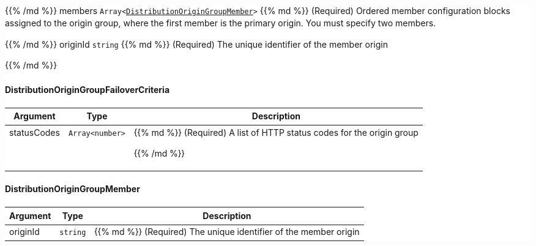 {{% /md %}}</td>
        </tr>
        <tr>
            <td class="align-top">members</td>
            <td class="align-top"><code>Array&lt;<wbr><a href="#distributionorigingroupmember">Distribution<wbr>Origin<wbr>Group<wbr>Member</a><wbr>&gt;</code></td>
            <td class="align-top">{{% md %}}
(Required) Ordered member configuration blocks assigned to the origin group, where the first member is the primary origin. You must specify two members.

{{% /md %}}</td>
        </tr>
        <tr>
            <td class="align-top">origin<wbr>Id</td>
            <td class="align-top"><code>string</code></td>
            <td class="align-top">{{% md %}}
(Required) The unique identifier of the member origin

{{% /md %}}</td>
        </tr>
    </tbody>
</table>

#### DistributionOriginGroupFailoverCriteria

<table class="ml-6">
    <thead>
        <tr>
            <th>Argument</th>
            <th>Type</th>
            <th>Description</th>
        </tr>
    </thead>
    <tbody>
        <tr>
            <td class="align-top">status<wbr>Codes</td>
            <td class="align-top"><code>Array&lt;<wbr>number<wbr>&gt;</code></td>
            <td class="align-top">{{% md %}}
(Required) A list of HTTP status codes for the origin group

{{% /md %}}</td>
        </tr>
    </tbody>
</table>

#### DistributionOriginGroupMember

<table class="ml-6">
    <thead>
        <tr>
            <th>Argument</th>
            <th>Type</th>
            <th>Description</th>
        </tr>
    </thead>
    <tbody>
        <tr>
            <td class="align-top">origin<wbr>Id</td>
            <td class="align-top"><code>string</code></td>
            <td class="align-top">{{% md %}}
(Required) The unique identifier of the member origin
